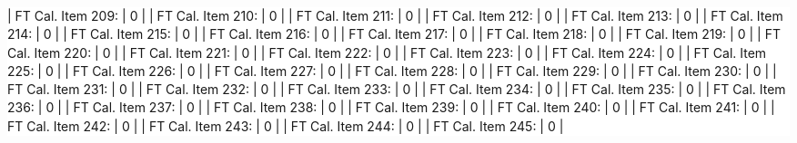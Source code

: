 | FT Cal. Item 209: | 0 |
| FT Cal. Item 210: | 0 |
| FT Cal. Item 211: | 0 |
| FT Cal. Item 212: | 0 |
| FT Cal. Item 213: | 0 |
| FT Cal. Item 214: | 0 |
| FT Cal. Item 215: | 0 |
| FT Cal. Item 216: | 0 |
| FT Cal. Item 217: | 0 |
| FT Cal. Item 218: | 0 |
| FT Cal. Item 219: | 0 |
| FT Cal. Item 220: | 0 |
| FT Cal. Item 221: | 0 |
| FT Cal. Item 222: | 0 |
| FT Cal. Item 223: | 0 |
| FT Cal. Item 224: | 0 |
| FT Cal. Item 225: | 0 |
| FT Cal. Item 226: | 0 |
| FT Cal. Item 227: | 0 |
| FT Cal. Item 228: | 0 |
| FT Cal. Item 229: | 0 |
| FT Cal. Item 230: | 0 |
| FT Cal. Item 231: | 0 |
| FT Cal. Item 232: | 0 |
| FT Cal. Item 233: | 0 |
| FT Cal. Item 234: | 0 |
| FT Cal. Item 235: | 0 |
| FT Cal. Item 236: | 0 |
| FT Cal. Item 237: | 0 |
| FT Cal. Item 238: | 0 |
| FT Cal. Item 239: | 0 |
| FT Cal. Item 240: | 0 |
| FT Cal. Item 241: | 0 |
| FT Cal. Item 242: | 0 |
| FT Cal. Item 243: | 0 |
| FT Cal. Item 244: | 0 |
| FT Cal. Item 245: | 0 |